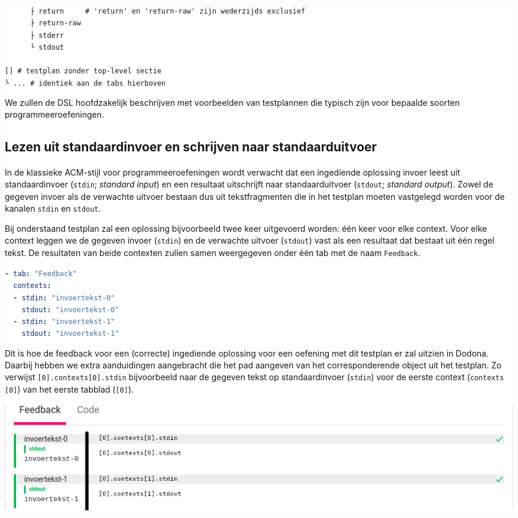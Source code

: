 ```
      ├ return     # 'return' en 'return-raw' zijn wederzijds exclusief
      ├ return-raw
      ├ stderr
      └ stdout
      
[] # testplan zonder top-level sectie
└ ... # identiek aan de tabs hierboven
```

We zullen de DSL hoofdzakelijk beschrijven met voorbeelden van testplannen die 
typisch zijn voor bepaalde soorten programmeeroefeningen.

## Lezen uit standaardinvoer en schrijven naar standaarduitvoer

In de klassieke ACM-stijl voor programmeeroefeningen wordt verwacht dat een 
ingediende oplossing invoer leest uit standaardinvoer 
(`stdin`; *standard input*) en een resultaat uitschrijft naar standaarduitvoer 
(`stdout`; *standard output*). Zowel de gegeven invoer als de verwachte uitvoer 
bestaan dus uit tekstfragmenten die in het testplan moeten vastgelegd worden 
voor de kanalen `stdin` en `stdout`.

Bij onderstaand testplan zal een oplossing bijvoorbeeld twee keer uitgevoerd 
worden: één keer voor elke context. Voor elke context leggen we de gegeven 
invoer (`stdin`) en de verwachte uitvoer (`stdout`) vast als een resultaat dat
bestaat uit één regel tekst. De resultaten van beide contexten zullen samen 
weergegeven onder één tab met de naam `Feedback`.

```yaml
- tab: "Feedback"
  contexts:
  - stdin: "invoertekst-0"
    stdout: "invoertekst-0"
  - stdin: "invoertekst-1"
    stdout: "invoertekst-1"
```

Dit is hoe de feedback voor een (correcte) ingediende oplossing voor een 
oefening met dit testplan er zal uitzien in Dodona. Daarbij hebben we extra 
aanduidingen aangebracht die het pad aangeven van het corresponderende object
uit het testplan. Zo verwijst `[0].contexts[0].stdin` bijvoorbeeld naar de 
gegeven tekst op standaardinvoer (`stdin`) voor de eerste context
(`contexts[0]`) van het eerste tabblad (`[0]`).

![Visualisatie Dodona echo oefening](./echo.png)
